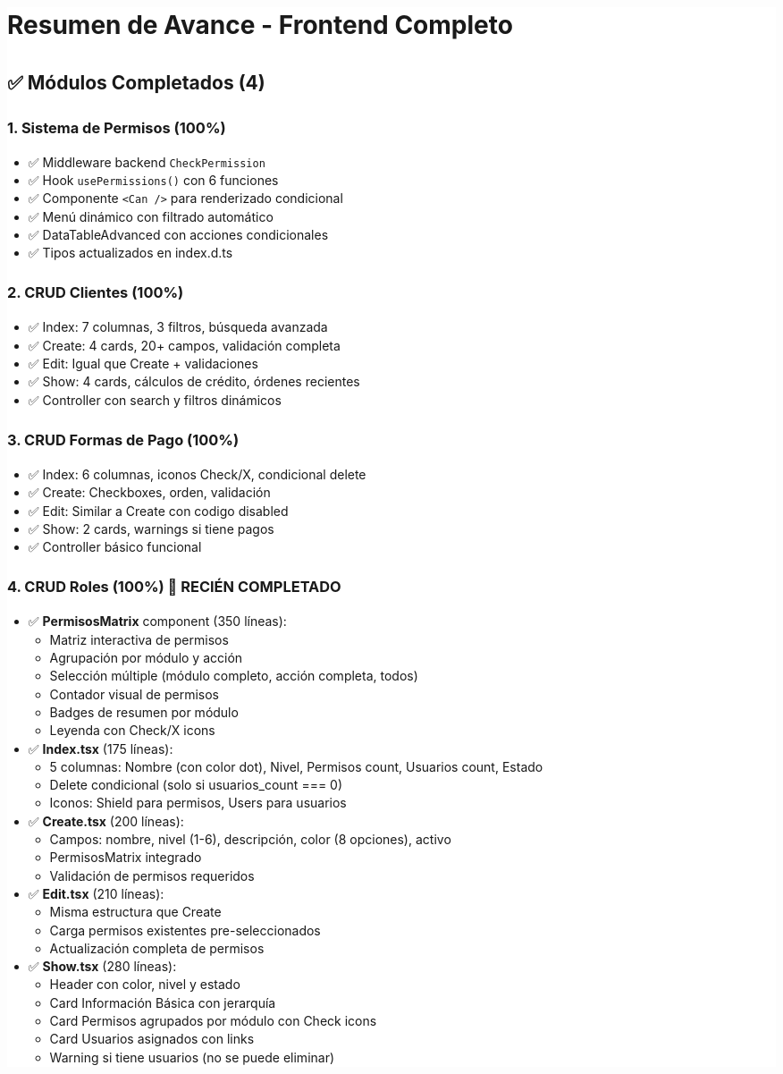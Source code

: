 # Resumen de Avance - Frontend Completo

## ✅ Módulos Completados (4)

### 1. **Sistema de Permisos** (100%)
- ✅ Middleware backend `CheckPermission`
- ✅ Hook `usePermissions()` con 6 funciones
- ✅ Componente `<Can />` para renderizado condicional
- ✅ Menú dinámico con filtrado automático
- ✅ DataTableAdvanced con acciones condicionales
- ✅ Tipos actualizados en index.d.ts

### 2. **CRUD Clientes** (100%)
- ✅ Index: 7 columnas, 3 filtros, búsqueda avanzada
- ✅ Create: 4 cards, 20+ campos, validación completa
- ✅ Edit: Igual que Create + validaciones
- ✅ Show: 4 cards, cálculos de crédito, órdenes recientes
- ✅ Controller con search y filtros dinámicos

### 3. **CRUD Formas de Pago** (100%)
- ✅ Index: 6 columnas, iconos Check/X, condicional delete
- ✅ Create: Checkboxes, orden, validación
- ✅ Edit: Similar a Create con codigo disabled
- ✅ Show: 2 cards, warnings si tiene pagos
- ✅ Controller básico funcional

### 4. **CRUD Roles** (100%) 🎉 **RECIÉN COMPLETADO**
- ✅ **PermisosMatrix** component (350 líneas):
  * Matriz interactiva de permisos
  * Agrupación por módulo y acción
  * Selección múltiple (módulo completo, acción completa, todos)
  * Contador visual de permisos
  * Badges de resumen por módulo
  * Leyenda con Check/X icons
- ✅ **Index.tsx** (175 líneas):
  * 5 columnas: Nombre (con color dot), Nivel, Permisos count, Usuarios count, Estado
  * Delete condicional (solo si usuarios_count === 0)
  * Iconos: Shield para permisos, Users para usuarios
- ✅ **Create.tsx** (200 líneas):
  * Campos: nombre, nivel (1-6), descripción, color (8 opciones), activo
  * PermisosMatrix integrado
  * Validación de permisos requeridos
- ✅ **Edit.tsx** (210 líneas):
  * Misma estructura que Create
  * Carga permisos existentes pre-seleccionados
  * Actualización completa de permisos
- ✅ **Show.tsx** (280 líneas):
  * Header con color, nivel y estado
  * Card Información Básica con jerarquía
  * Card Permisos agrupados por módulo con Check icons
  * Card Usuarios asignados con links
  * Warning si tiene usuarios (no se puede eliminar)
